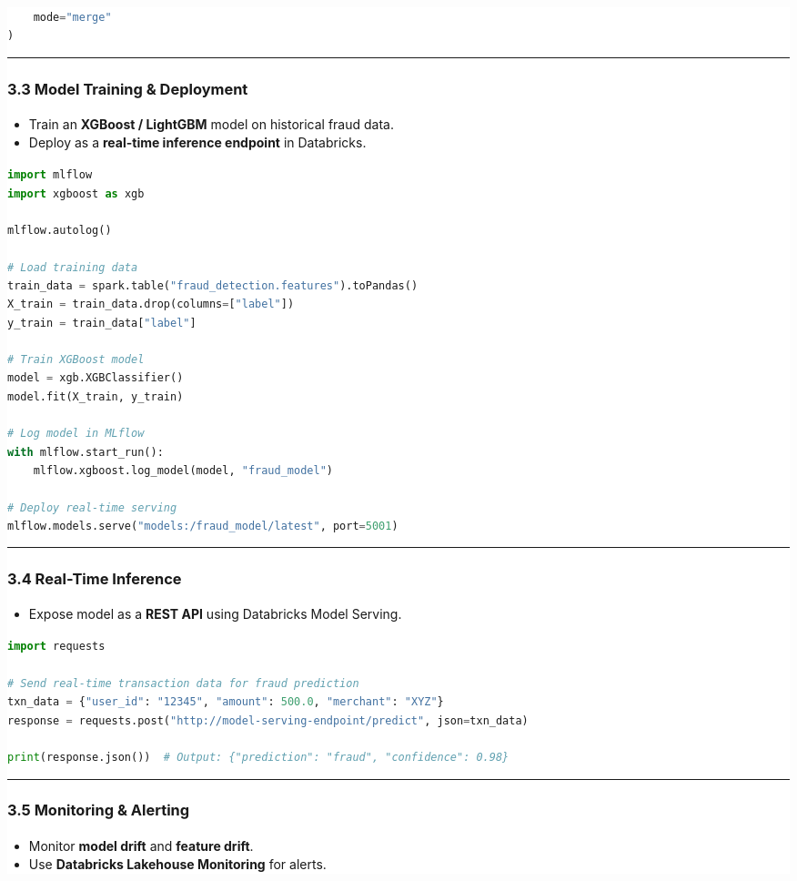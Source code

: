 ```python
    mode="merge"
)
```

---

### **3.3 Model Training & Deployment**
- Train an **XGBoost / LightGBM** model on historical fraud data.
- Deploy as a **real-time inference endpoint** in Databricks.

```python
import mlflow
import xgboost as xgb

mlflow.autolog()

# Load training data
train_data = spark.table("fraud_detection.features").toPandas()
X_train = train_data.drop(columns=["label"])
y_train = train_data["label"]

# Train XGBoost model
model = xgb.XGBClassifier()
model.fit(X_train, y_train)

# Log model in MLflow
with mlflow.start_run():
    mlflow.xgboost.log_model(model, "fraud_model")

# Deploy real-time serving
mlflow.models.serve("models:/fraud_model/latest", port=5001)
```

---

### **3.4 Real-Time Inference**
- Expose model as a **REST API** using Databricks Model Serving.

```python
import requests

# Send real-time transaction data for fraud prediction
txn_data = {"user_id": "12345", "amount": 500.0, "merchant": "XYZ"}
response = requests.post("http://model-serving-endpoint/predict", json=txn_data)

print(response.json())  # Output: {"prediction": "fraud", "confidence": 0.98}
```

---

### **3.5 Monitoring & Alerting**
- Monitor **model drift** and **feature drift**.
- Use **Databricks Lakehouse Monitoring** for alerts.
